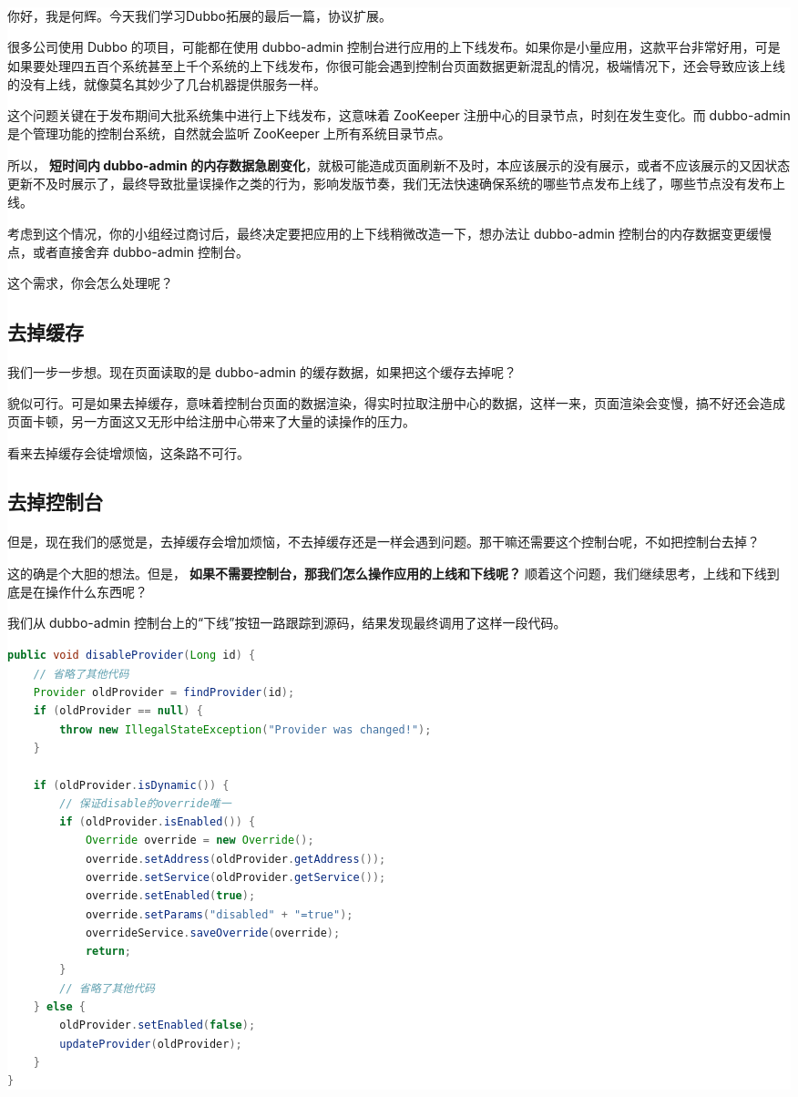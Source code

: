 你好，我是何辉。今天我们学习Dubbo拓展的最后一篇，协议扩展。

很多公司使用 Dubbo 的项目，可能都在使用 dubbo-admin 控制台进行应用的上下线发布。如果你是小量应用，这款平台非常好用，可是如果要处理四五百个系统甚至上千个系统的上下线发布，你很可能会遇到控制台页面数据更新混乱的情况，极端情况下，还会导致应该上线的没有上线，就像莫名其妙少了几台机器提供服务一样。

这个问题关键在于发布期间大批系统集中进行上下线发布，这意味着 ZooKeeper 注册中心的目录节点，时刻在发生变化。而 dubbo-admin 是个管理功能的控制台系统，自然就会监听 ZooKeeper 上所有系统目录节点。

所以， **短时间内 dubbo-admin 的内存数据急剧变化**，就极可能造成页面刷新不及时，本应该展示的没有展示，或者不应该展示的又因状态更新不及时展示了，最终导致批量误操作之类的行为，影响发版节奏，我们无法快速确保系统的哪些节点发布上线了，哪些节点没有发布上线。

考虑到这个情况，你的小组经过商讨后，最终决定要把应用的上下线稍微改造一下，想办法让 dubbo-admin 控制台的内存数据变更缓慢点，或者直接舍弃 dubbo-admin 控制台。

这个需求，你会怎么处理呢？

## 去掉缓存

我们一步一步想。现在页面读取的是 dubbo-admin 的缓存数据，如果把这个缓存去掉呢？

貌似可行。可是如果去掉缓存，意味着控制台页面的数据渲染，得实时拉取注册中心的数据，这样一来，页面渲染会变慢，搞不好还会造成页面卡顿，另一方面这又无形中给注册中心带来了大量的读操作的压力。

看来去掉缓存会徒增烦恼，这条路不可行。

## 去掉控制台

但是，现在我们的感觉是，去掉缓存会增加烦恼，不去掉缓存还是一样会遇到问题。那干嘛还需要这个控制台呢，不如把控制台去掉？

这的确是个大胆的想法。但是， **如果不需要控制台，那我们怎么操作应用的上线和下线呢？** 顺着这个问题，我们继续思考，上线和下线到底是在操作什么东西呢？

我们从 dubbo-admin 控制台上的“下线”按钮一路跟踪到源码，结果发现最终调用了这样一段代码。

```java
public void disableProvider(Long id) {
	// 省略了其他代码
	Provider oldProvider = findProvider(id);
	if (oldProvider == null) {
		throw new IllegalStateException("Provider was changed!");
	}

	if (oldProvider.isDynamic()) {
		// 保证disable的override唯一
		if (oldProvider.isEnabled()) {
			Override override = new Override();
			override.setAddress(oldProvider.getAddress());
			override.setService(oldProvider.getService());
			override.setEnabled(true);
			override.setParams("disabled" + "=true");
			overrideService.saveOverride(override);
			return;
		}
		// 省略了其他代码
	} else {
		oldProvider.setEnabled(false);
		updateProvider(oldProvider);
	}
}

```
